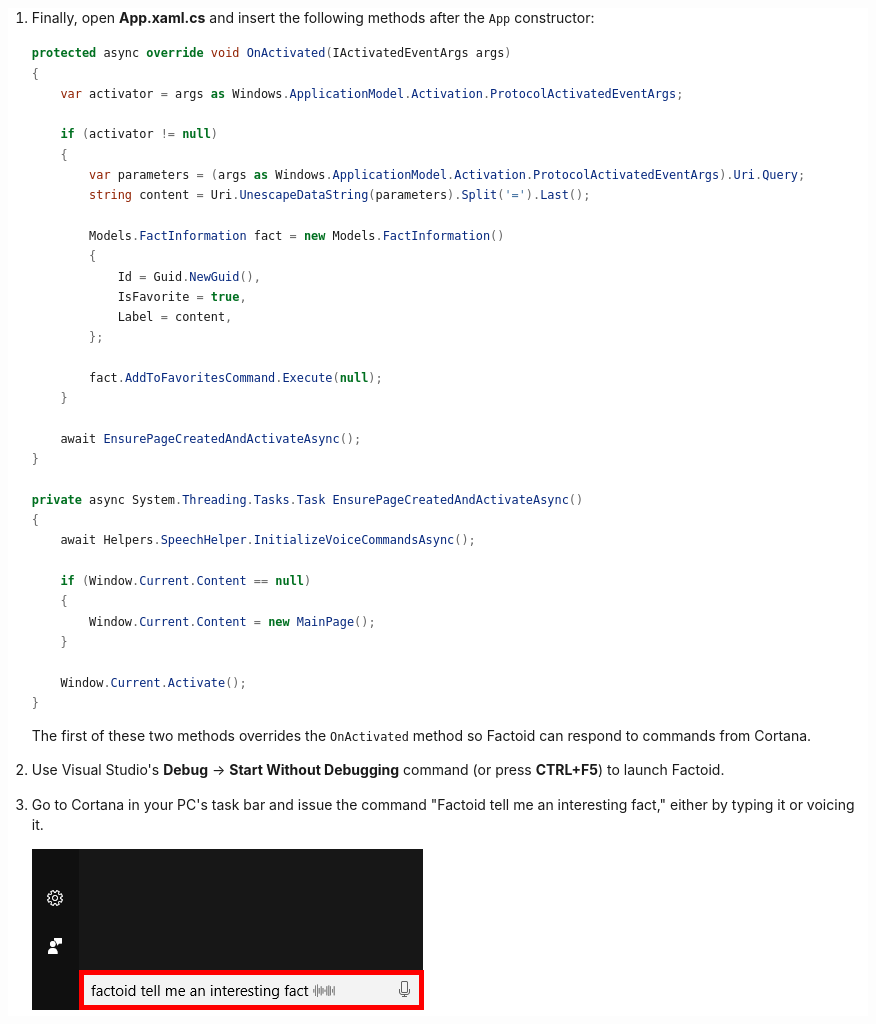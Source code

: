 1. Finally, open **App.xaml.cs** and insert the following methods after the ```App``` constructor:

	```C#
	protected async override void OnActivated(IActivatedEventArgs args)
	{
	    var activator = args as Windows.ApplicationModel.Activation.ProtocolActivatedEventArgs;
		
	    if (activator != null)
	    {
	        var parameters = (args as Windows.ApplicationModel.Activation.ProtocolActivatedEventArgs).Uri.Query;
	        string content = Uri.UnescapeDataString(parameters).Split('=').Last();
		
	        Models.FactInformation fact = new Models.FactInformation()
	        {
	            Id = Guid.NewGuid(),
	            IsFavorite = true,
	            Label = content,
	        };
		
	        fact.AddToFavoritesCommand.Execute(null);
	    }
		
	    await EnsurePageCreatedAndActivateAsync();
	}
		
	private async System.Threading.Tasks.Task EnsurePageCreatedAndActivateAsync()
	{   
	    await Helpers.SpeechHelper.InitializeVoiceCommandsAsync();
		
	    if (Window.Current.Content == null)
	    {
	        Window.Current.Content = new MainPage();
	    }
		
	    Window.Current.Activate();
	}
	```

	The first of these two methods overrides the ```OnActivated``` method so Factoid can respond to commands from Cortana.

1. Use Visual Studio's **Debug** -> **Start Without Debugging** command (or press **CTRL+F5**) to launch Factoid.

1. Go to Cortana in your PC's task bar and issue the command "Factoid tell me an interesting fact," either by typing it or voicing it.

	![Issuing a command to Cortana](Images/cortana-speak-command.png)
